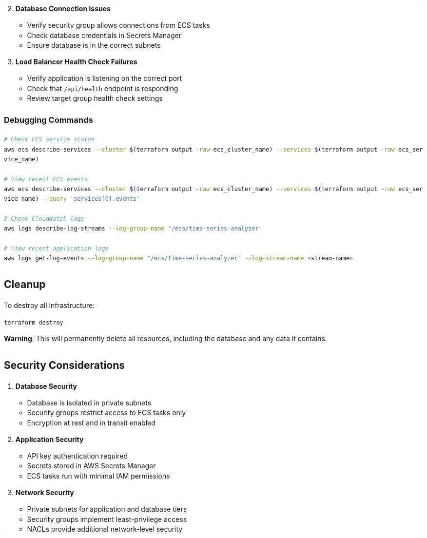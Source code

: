 2. **Database Connection Issues**
   - Verify security group allows connections from ECS tasks
   - Check database credentials in Secrets Manager
   - Ensure database is in the correct subnets

3. **Load Balancer Health Check Failures**
   - Verify application is listening on the correct port
   - Check that `/api/health` endpoint is responding
   - Review target group health check settings

### Debugging Commands

```bash
# Check ECS service status
aws ecs describe-services --cluster $(terraform output -raw ecs_cluster_name) --services $(terraform output -raw ecs_service_name)

# View recent ECS events
aws ecs describe-services --cluster $(terraform output -raw ecs_cluster_name) --services $(terraform output -raw ecs_service_name) --query 'services[0].events'

# Check CloudWatch logs
aws logs describe-log-streams --log-group-name "/ecs/time-series-analyzer"

# View recent application logs
aws logs get-log-events --log-group-name "/ecs/time-series-analyzer" --log-stream-name <stream-name>
```

## Cleanup

To destroy all infrastructure:

```bash
terraform destroy
```

**Warning**: This will permanently delete all resources, including the database and any data it contains.

## Security Considerations

1. **Database Security**
   - Database is isolated in private subnets
   - Security groups restrict access to ECS tasks only
   - Encryption at rest and in transit enabled

2. **Application Security**
   - API key authentication required
   - Secrets stored in AWS Secrets Manager
   - ECS tasks run with minimal IAM permissions

3. **Network Security**
   - Private subnets for application and database tiers
   - Security groups implement least-privilege access
   - NACLs provide additional network-level security
